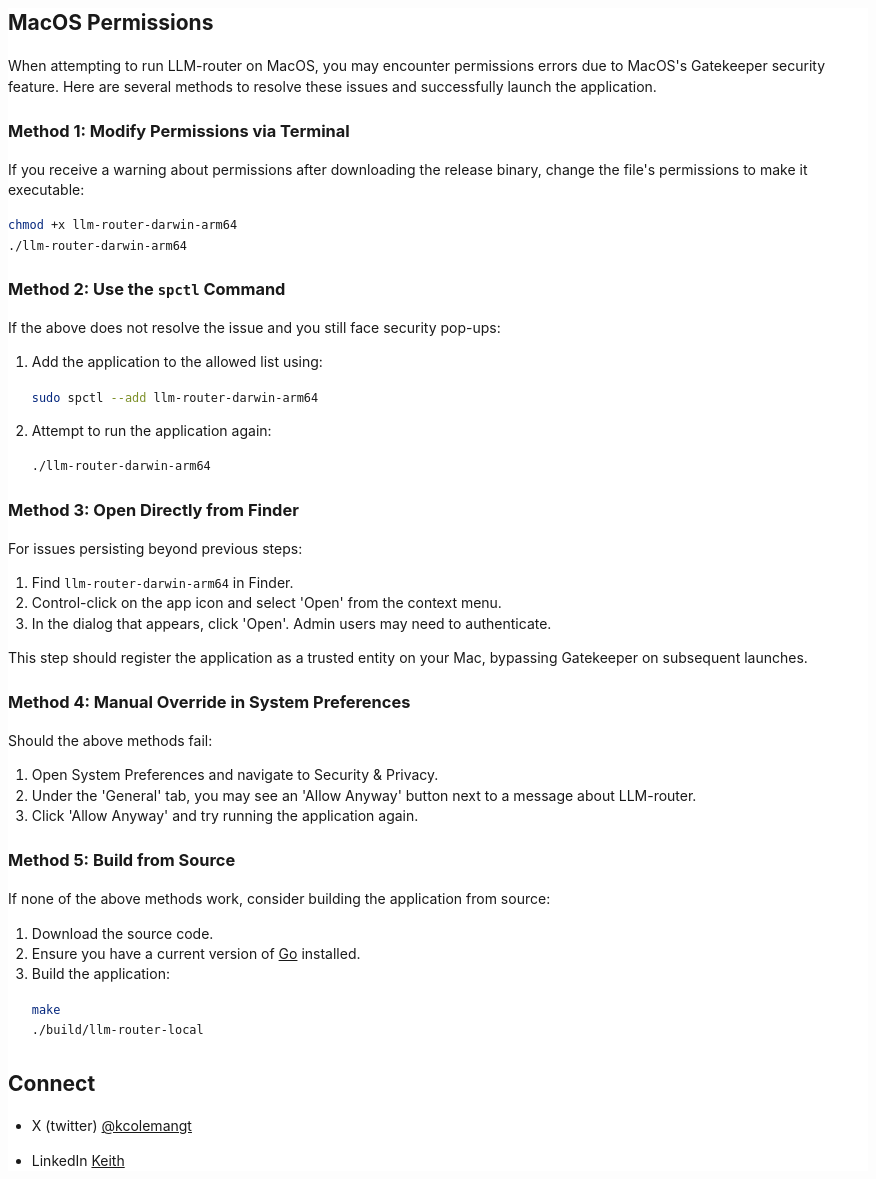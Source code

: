 ## MacOS Permissions

When attempting to run LLM-router on MacOS, you may encounter permissions errors due to MacOS's Gatekeeper security feature. Here are several methods to resolve these issues and successfully launch the application.

### Method 1: Modify Permissions via Terminal
If you receive a warning about permissions after downloading the release binary, change the file's permissions to make it executable:

```sh
chmod +x llm-router-darwin-arm64
./llm-router-darwin-arm64
```

### Method 2: Use the `spctl` Command
If the above does not resolve the issue and you still face security pop-ups:

1. Add the application to the allowed list using:
   ```sh
   sudo spctl --add llm-router-darwin-arm64
   ```

2. Attempt to run the application again:
   ```sh
   ./llm-router-darwin-arm64
   ```

### Method 3: Open Directly from Finder
For issues persisting beyond previous steps:

1. Find `llm-router-darwin-arm64` in Finder.
2. Control-click on the app icon and select 'Open' from the context menu.
3. In the dialog that appears, click 'Open'. Admin users may need to authenticate.

This step should register the application as a trusted entity on your Mac, bypassing Gatekeeper on subsequent launches.

### Method 4: Manual Override in System Preferences
Should the above methods fail:

1. Open System Preferences and navigate to Security & Privacy.
2. Under the 'General' tab, you may see an 'Allow Anyway' button next to a message about LLM-router.
3. Click 'Allow Anyway' and try running the application again.

### Method 5: Build from Source
If none of the above methods work, consider building the application from source:

1. Download the source code.
2. Ensure you have a current version of [Go](https://go.dev) installed.
3. Build the application:
   ```sh
   make
   ./build/llm-router-local
   ```

## Connect

* X (twitter) [@kcolemangt](https://x.com/kcolemangt)

* LinkedIn [Keith](https://www.linkedin.com/in/keithcoleman/)
